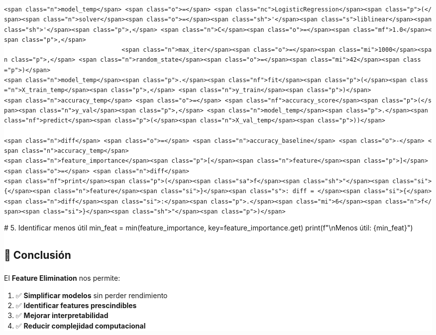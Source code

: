     <span class="n">model_temp</span> <span class="o">=</span> <span class="nc">LogisticRegression</span><span class="p">(</span><span class="n">solver</span><span class="o">=</span><span class="sh">'</span><span class="s">liblinear</span><span class="sh">'</span><span class="p">,</span> <span class="n">C</span><span class="o">=</span><span class="mf">1.0</span><span class="p">,</span> 
                                     <span class="n">max_iter</span><span class="o">=</span><span class="mi">1000</span><span class="p">,</span> <span class="n">random_state</span><span class="o">=</span><span class="mi">42</span><span class="p">)</span>
    <span class="n">model_temp</span><span class="p">.</span><span class="nf">fit</span><span class="p">(</span><span class="n">X_train_temp</span><span class="p">,</span> <span class="n">y_train</span><span class="p">)</span>
    <span class="n">accuracy_temp</span> <span class="o">=</span> <span class="nf">accuracy_score</span><span class="p">(</span><span class="n">y_val</span><span class="p">,</span> <span class="n">model_temp</span><span class="p">.</span><span class="nf">predict</span><span class="p">(</span><span class="n">X_val_temp</span><span class="p">))</span>

    <span class="n">diff</span> <span class="o">=</span> <span class="n">accuracy_baseline</span> <span class="o">-</span> <span class="n">accuracy_temp</span>
    <span class="n">feature_importance</span><span class="p">[</span><span class="n">feature</span><span class="p">]</span> <span class="o">=</span> <span class="n">diff</span>
    <span class="nf">print</span><span class="p">(</span><span class="sa">f</span><span class="sh">"</span><span class="si">{</span><span class="n">feature</span><span class="si">}</span><span class="s">: diff = </span><span class="si">{</span><span class="n">diff</span><span class="si">:</span><span class="p">.</span><span class="mi">6</span><span class="n">f</span><span class="si">}</span><span class="sh">"</span><span class="p">)</span>

<span class="c1"># 5. Identificar menos útil
</span><span class="n">min_feat</span> <span class="o">=</span> <span class="nf">min</span><span class="p">(</span><span class="n">feature_importance</span><span class="p">,</span> <span class="n">key</span><span class="o">=</span><span class="n">feature_importance</span><span class="p">.</span><span class="n">get</span><span class="p">)</span>
<span class="nf">print</span><span class="p">(</span><span class="sa">f</span><span class="sh">"</span><span class="se">\n</span><span class="s">Menos útil: </span><span class="si">{</span><span class="n">min_feat</span><span class="si">}</span><span class="sh">"</span><span class="p">)</span>
</code></pre>

</div>



<h2>
  
  
  🎯 Conclusión
</h2>

<p>El <strong>Feature Elimination</strong> nos permite:</p>

<ol>
<li>✅ <strong>Simplificar modelos</strong> sin perder rendimiento</li>
<li>✅ <strong>Identificar features prescindibles</strong>
</li>
<li>✅ <strong>Mejorar interpretabilidad</strong>
</li>
<li>✅ <strong>Reducir complejidad computacional</strong>
</li>
</ol>

